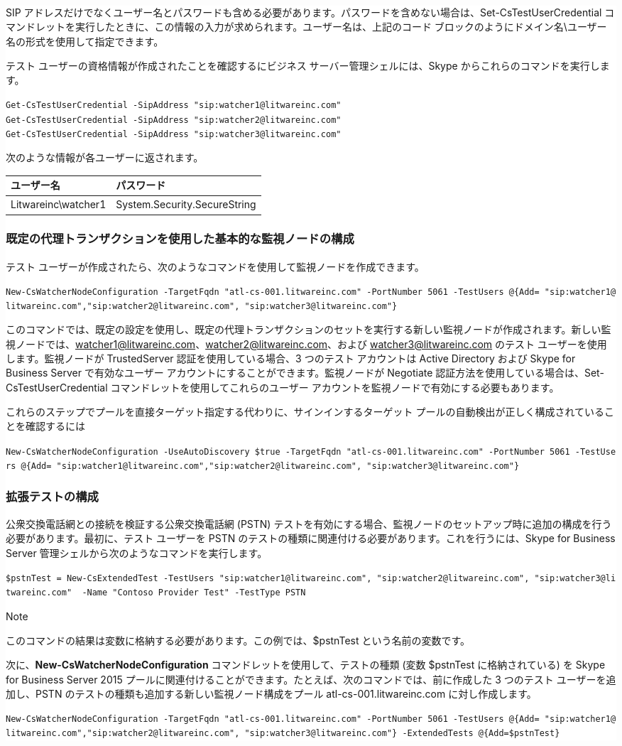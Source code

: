 SIP アドレスだけでなくユーザー名とパスワードも含める必要があります。パスワードを含めない場合は、Set-CsTestUserCredential コマンドレットを実行したときに、この情報の入力が求められます。ユーザー名は、上記のコード ブロックのようにドメイン名\ユーザー名の形式を使用して指定できます。
  
テスト ユーザーの資格情報が作成されたことを確認するにビジネス サーバー管理シェルには、Skype からこれらのコマンドを実行します。
  
```
Get-CsTestUserCredential -SipAddress "sip:watcher1@litwareinc.com"
Get-CsTestUserCredential -SipAddress "sip:watcher2@litwareinc.com"
Get-CsTestUserCredential -SipAddress "sip:watcher3@litwareinc.com"
```

次のような情報が各ユーザーに返されます。
  
|**ユーザー名**|**パスワード**|
|:-----|:-----|
|Litwareinc\watcher1  <br/> |System.Security.SecureString  <br/> |
   
### <a name="configure-a-basic-watcher-node-with-the-default-synthetic-transactions"></a>既定の代理トランザクションを使用した基本的な監視ノードの構成

テスト ユーザーが作成されたら、次のようなコマンドを使用して監視ノードを作成できます。
  
```
New-CsWatcherNodeConfiguration -TargetFqdn "atl-cs-001.litwareinc.com" -PortNumber 5061 -TestUsers @{Add= "sip:watcher1@litwareinc.com","sip:watcher2@litwareinc.com", "sip:watcher3@litwareinc.com"}
```

このコマンドでは、既定の設定を使用し、既定の代理トランザクションのセットを実行する新しい監視ノードが作成されます。新しい監視ノードでは、watcher1@litwareinc.com、watcher2@litwareinc.com、および watcher3@litwareinc.com のテスト ユーザーを使用します。監視ノードが TrustedServer 認証を使用している場合、3 つのテスト アカウントは Active Directory および Skype for Business Server で有効なユーザー アカウントにすることができます。監視ノードが Negotiate 認証方法を使用している場合は、Set-CsTestUserCredential コマンドレットを使用してこれらのユーザー アカウントを監視ノードで有効にする必要もあります。
  
これらのステップでプールを直接ターゲット指定する代わりに、サインインするターゲット プールの自動検出が正しく構成されていることを確認するには
  
```
New-CsWatcherNodeConfiguration -UseAutoDiscovery $true -TargetFqdn "atl-cs-001.litwareinc.com" -PortNumber 5061 -TestUsers @{Add= "sip:watcher1@litwareinc.com","sip:watcher2@litwareinc.com", "sip:watcher3@litwareinc.com"}
```

### <a name="configuring-extended-tests"></a>拡張テストの構成

公衆交換電話網との接続を検証する公衆交換電話網 (PSTN) テストを有効にする場合、監視ノードのセットアップ時に追加の構成を行う必要があります。最初に、テスト ユーザーを PSTN のテストの種類に関連付ける必要があります。これを行うには、Skype for Business Server 管理シェルから次のようなコマンドを実行します。
  
```
$pstnTest = New-CsExtendedTest -TestUsers "sip:watcher1@litwareinc.com", "sip:watcher2@litwareinc.com", "sip:watcher3@litwareinc.com"  -Name "Contoso Provider Test" -TestType PSTN
```

> [!NOTE]
> このコマンドの結果は変数に格納する必要があります。この例では、$pstnTest という名前の変数です。 
  
次に、**New-CsWatcherNodeConfiguration** コマンドレットを使用して、テストの種類 (変数 $pstnTest に格納されている) を Skype for Business Server 2015 プールに関連付けることができます。たとえば、次のコマンドでは、前に作成した 3 つのテスト ユーザーを追加し、PSTN のテストの種類も追加する新しい監視ノード構成をプール atl-cs-001.litwareinc.com に対し作成します。
  
```
New-CsWatcherNodeConfiguration -TargetFqdn "atl-cs-001.litwareinc.com" -PortNumber 5061 -TestUsers @{Add= "sip:watcher1@litwareinc.com","sip:watcher2@litwareinc.com", "sip:watcher3@litwareinc.com"} -ExtendedTests @{Add=$pstnTest}
```
